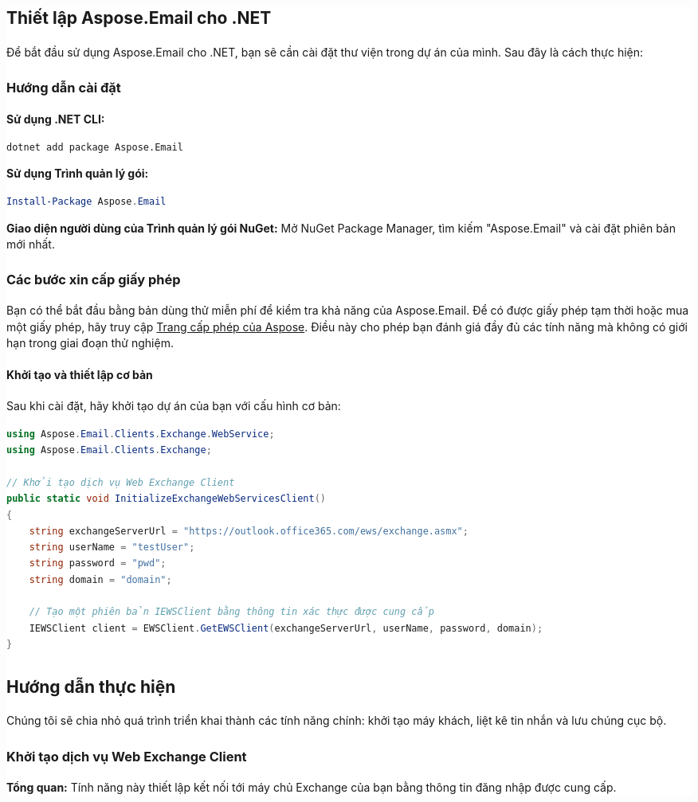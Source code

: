 ## Thiết lập Aspose.Email cho .NET
Để bắt đầu sử dụng Aspose.Email cho .NET, bạn sẽ cần cài đặt thư viện trong dự án của mình. Sau đây là cách thực hiện:

### Hướng dẫn cài đặt
**Sử dụng .NET CLI:**

```bash
dotnet add package Aspose.Email
```

**Sử dụng Trình quản lý gói:**

```powershell
Install-Package Aspose.Email
```

**Giao diện người dùng của Trình quản lý gói NuGet:**
Mở NuGet Package Manager, tìm kiếm "Aspose.Email" và cài đặt phiên bản mới nhất.

### Các bước xin cấp giấy phép
Bạn có thể bắt đầu bằng bản dùng thử miễn phí để kiểm tra khả năng của Aspose.Email. Để có được giấy phép tạm thời hoặc mua một giấy phép, hãy truy cập [Trang cấp phép của Aspose](https://purchase.aspose.com/temporary-license/). Điều này cho phép bạn đánh giá đầy đủ các tính năng mà không có giới hạn trong giai đoạn thử nghiệm.

#### Khởi tạo và thiết lập cơ bản
Sau khi cài đặt, hãy khởi tạo dự án của bạn với cấu hình cơ bản:

```csharp
using Aspose.Email.Clients.Exchange.WebService;
using Aspose.Email.Clients.Exchange;

// Khởi tạo dịch vụ Web Exchange Client
public static void InitializeExchangeWebServicesClient()
{
    string exchangeServerUrl = "https://outlook.office365.com/ews/exchange.asmx";
    string userName = "testUser";
    string password = "pwd";
    string domain = "domain";

    // Tạo một phiên bản IEWSClient bằng thông tin xác thực được cung cấp
    IEWSClient client = EWSClient.GetEWSClient(exchangeServerUrl, userName, password, domain);
}
```

## Hướng dẫn thực hiện
Chúng tôi sẽ chia nhỏ quá trình triển khai thành các tính năng chính: khởi tạo máy khách, liệt kê tin nhắn và lưu chúng cục bộ.

### Khởi tạo dịch vụ Web Exchange Client
**Tổng quan:** Tính năng này thiết lập kết nối tới máy chủ Exchange của bạn bằng thông tin đăng nhập được cung cấp.
